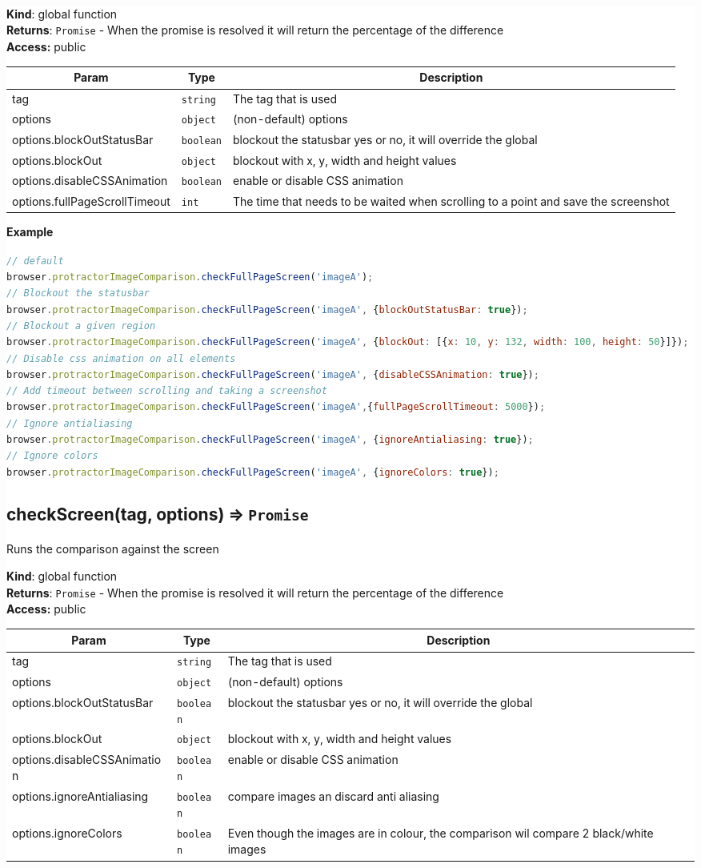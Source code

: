 **Kind**: global function  
**Returns**: <code>Promise</code> - When the promise is resolved it will return the percentage of the difference  
**Access:** public  

| Param | Type | Description |
| --- | --- | --- |
| tag | <code>string</code> | The tag that is used |
| options | <code>object</code> | (non-default) options |
| options.blockOutStatusBar | <code>boolean</code> | blockout the statusbar yes or no, it will override the global |
| options.blockOut | <code>object</code> | blockout with x, y, width and height values |
| options.disableCSSAnimation | <code>boolean</code> | enable or disable CSS animation |
| options.fullPageScrollTimeout | <code>int</code> | The time that needs to be waited when scrolling to a point and save the screenshot |

**Example**  
```js
// default
browser.protractorImageComparison.checkFullPageScreen('imageA');
// Blockout the statusbar
browser.protractorImageComparison.checkFullPageScreen('imageA', {blockOutStatusBar: true});
// Blockout a given region
browser.protractorImageComparison.checkFullPageScreen('imageA', {blockOut: [{x: 10, y: 132, width: 100, height: 50}]});
// Disable css animation on all elements
browser.protractorImageComparison.checkFullPageScreen('imageA', {disableCSSAnimation: true});
// Add timeout between scrolling and taking a screenshot
browser.protractorImageComparison.checkFullPageScreen('imageA',{fullPageScrollTimeout: 5000});
// Ignore antialiasing
browser.protractorImageComparison.checkFullPageScreen('imageA', {ignoreAntialiasing: true});
// Ignore colors
browser.protractorImageComparison.checkFullPageScreen('imageA', {ignoreColors: true});
```
<a name="checkScreen"></a>

## checkScreen(tag, options) ⇒ <code>Promise</code>
Runs the comparison against the screen

**Kind**: global function  
**Returns**: <code>Promise</code> - When the promise is resolved it will return the percentage of the difference  
**Access:** public  

| Param | Type | Description |
| --- | --- | --- |
| tag | <code>string</code> | The tag that is used |
| options | <code>object</code> | (non-default) options |
| options.blockOutStatusBar | <code>boolean</code> | blockout the statusbar yes or no, it will override the global |
| options.blockOut | <code>object</code> | blockout with x, y, width and height values |
| options.disableCSSAnimation | <code>boolean</code> | enable or disable CSS animation |
| options.ignoreAntialiasing | <code>boolean</code> | compare images an discard anti aliasing |
| options.ignoreColors | <code>boolean</code> | Even though the images are in colour, the comparison wil compare 2 black/white images |
